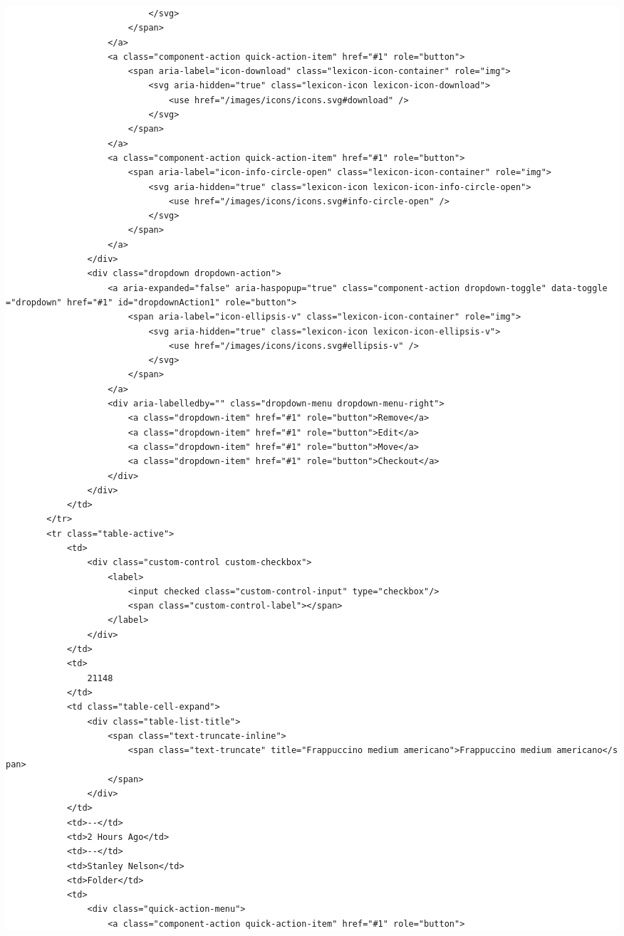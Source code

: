 								</svg>
							</span>
						</a>
						<a class="component-action quick-action-item" href="#1" role="button">
							<span aria-label="icon-download" class="lexicon-icon-container" role="img">
								<svg aria-hidden="true" class="lexicon-icon lexicon-icon-download">
									<use href="/images/icons/icons.svg#download" />
								</svg>
							</span>
						</a>
						<a class="component-action quick-action-item" href="#1" role="button">
							<span aria-label="icon-info-circle-open" class="lexicon-icon-container" role="img">
								<svg aria-hidden="true" class="lexicon-icon lexicon-icon-info-circle-open">
									<use href="/images/icons/icons.svg#info-circle-open" />
								</svg>
							</span>
						</a>
					</div>
					<div class="dropdown dropdown-action">
						<a aria-expanded="false" aria-haspopup="true" class="component-action dropdown-toggle" data-toggle="dropdown" href="#1" id="dropdownAction1" role="button">
							<span aria-label="icon-ellipsis-v" class="lexicon-icon-container" role="img">
								<svg aria-hidden="true" class="lexicon-icon lexicon-icon-ellipsis-v">
									<use href="/images/icons/icons.svg#ellipsis-v" />
								</svg>
							</span>
						</a>
						<div aria-labelledby="" class="dropdown-menu dropdown-menu-right">
							<a class="dropdown-item" href="#1" role="button">Remove</a>
							<a class="dropdown-item" href="#1" role="button">Edit</a>
							<a class="dropdown-item" href="#1" role="button">Move</a>
							<a class="dropdown-item" href="#1" role="button">Checkout</a>
						</div>
					</div>
				</td>
			</tr>
			<tr class="table-active">
				<td>
					<div class="custom-control custom-checkbox">
						<label>
							<input checked class="custom-control-input" type="checkbox"/>
							<span class="custom-control-label"></span>
						</label>
					</div>
				</td>
				<td>
					21148
				</td>
				<td class="table-cell-expand">
					<div class="table-list-title">
						<span class="text-truncate-inline">
							<span class="text-truncate" title="Frappuccino medium americano">Frappuccino medium americano</span>
						</span>
					</div>
				</td>
				<td>--</td>
				<td>2 Hours Ago</td>
				<td>--</td>
				<td>Stanley Nelson</td>
				<td>Folder</td>
				<td>
					<div class="quick-action-menu">
						<a class="component-action quick-action-item" href="#1" role="button">